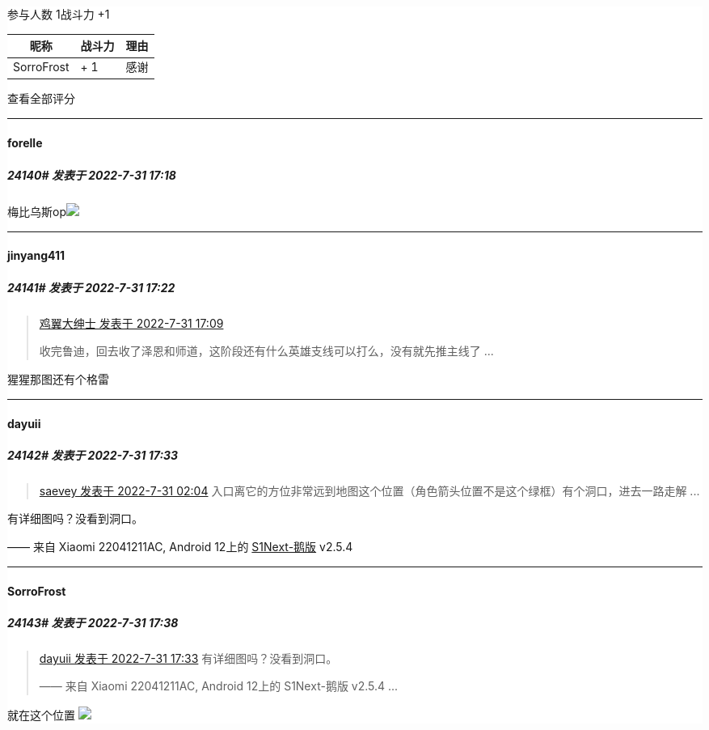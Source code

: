  参与人数 1战斗力 +1

|昵称|战斗力|理由|
|----|---|---|
| SorroFrost| + 1|感谢|

查看全部评分

*****

####  forelle  
##### 24140#       发表于 2022-7-31 17:18

梅比乌斯op<img src="https://static.saraba1st.com/image/smiley/face2017/065.png" referrerpolicy="no-referrer">



*****

####  jinyang411  
##### 24141#       发表于 2022-7-31 17:22

<blockquote><a href="httphttps://bbs.saraba1st.com/2b/forum.php?mod=redirect&amp;goto=findpost&amp;pid=56880954&amp;ptid=2051666" target="_blank">鸡翼大绅士 发表于 2022-7-31 17:09</a>

收完鲁迪，回去收了泽恩和师道，这阶段还有什么英雄支线可以打么，没有就先推主线了 ...</blockquote>
猩猩那图还有个格雷



*****

####  dayuii  
##### 24142#       发表于 2022-7-31 17:33

<blockquote><a href="httphttps://bbs.saraba1st.com/2b/forum.php?mod=redirect&amp;goto=findpost&amp;pid=56875054&amp;ptid=2051666" target="_blank">saevey 发表于 2022-7-31 02:04</a>
入口离它的方位非常远到地图这个位置（角色箭头位置不是这个绿框）有个洞口，进去一路走解 ...</blockquote>
有详细图吗？没看到洞口。

—— 来自 Xiaomi 22041211AC, Android 12上的 [S1Next-鹅版](https://github.com/ykrank/S1-Next/releases) v2.5.4

*****

####  SorroFrost  
##### 24143#       发表于 2022-7-31 17:38

<blockquote><a href="httphttps://bbs.saraba1st.com/2b/forum.php?mod=redirect&amp;goto=findpost&amp;pid=56881290&amp;ptid=2051666" target="_blank">dayuii 发表于 2022-7-31 17:33</a>
有详细图吗？没看到洞口。

—— 来自 Xiaomi 22041211AC, Android 12上的 S1Next-鹅版 v2.5.4 ...</blockquote>
就在这个位置
<img src="https://p.sda1.dev/6/7069217319e5df337666ec73acc6208a/CMP_20220731173846449.jpg" referrerpolicy="no-referrer">

